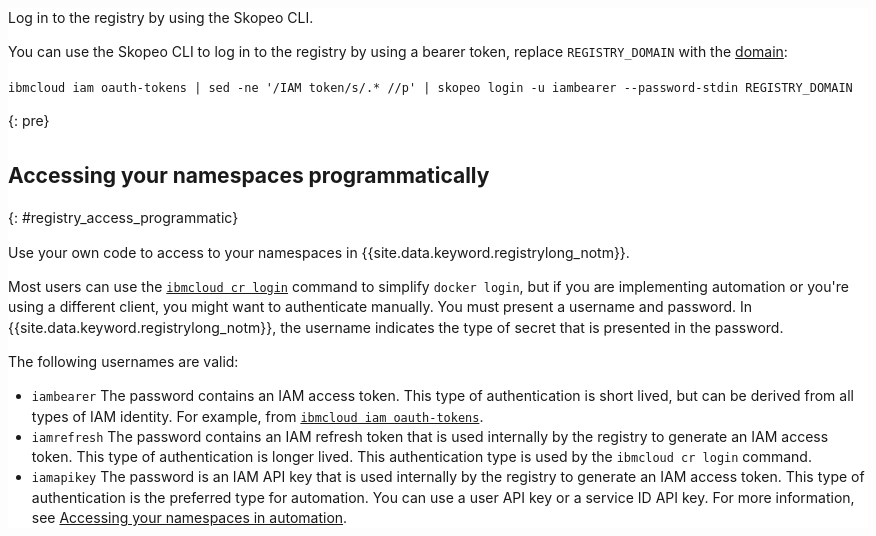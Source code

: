 Log in to the registry by using the Skopeo CLI.

You can use the Skopeo CLI to log in to the registry by using a bearer token, replace `REGISTRY_DOMAIN` with the [domain](#registry_access_apikey_auth):

```txt
ibmcloud iam oauth-tokens | sed -ne '/IAM token/s/.* //p' | skopeo login -u iambearer --password-stdin REGISTRY_DOMAIN
```
{: pre}

## Accessing your namespaces programmatically
{: #registry_access_programmatic}

Use your own code to access to your namespaces in {{site.data.keyword.registrylong_notm}}.

Most users can use the [`ibmcloud cr login`](/docs/Registry?topic=Registry-containerregcli#bx_cr_login) command to simplify `docker login`, but if you are implementing automation or you're using a different client, you might want to authenticate manually. You must present a username and password. In {{site.data.keyword.registrylong_notm}}, the username indicates the type of secret that is presented in the password.

The following usernames are valid:

- `iambearer` The password contains an IAM access token. This type of authentication is short lived, but can be derived from all types of IAM identity. For example, from [`ibmcloud iam oauth-tokens`](/docs/cli?topic=cli-ibmcloud_commands_iam#ibmcloud_iam_oauth_tokens).
- `iamrefresh` The password contains an IAM refresh token that is used internally by the registry to generate an IAM access token. This type of authentication is longer lived. This authentication type is used by the `ibmcloud cr login` command.
- `iamapikey` The password is an IAM API key that is used internally by the registry to generate an IAM access token. This type of authentication is the preferred type for automation. You can use a user API key or a service ID API key. For more information, see [Accessing your namespaces in automation](#registry_access_automating).
